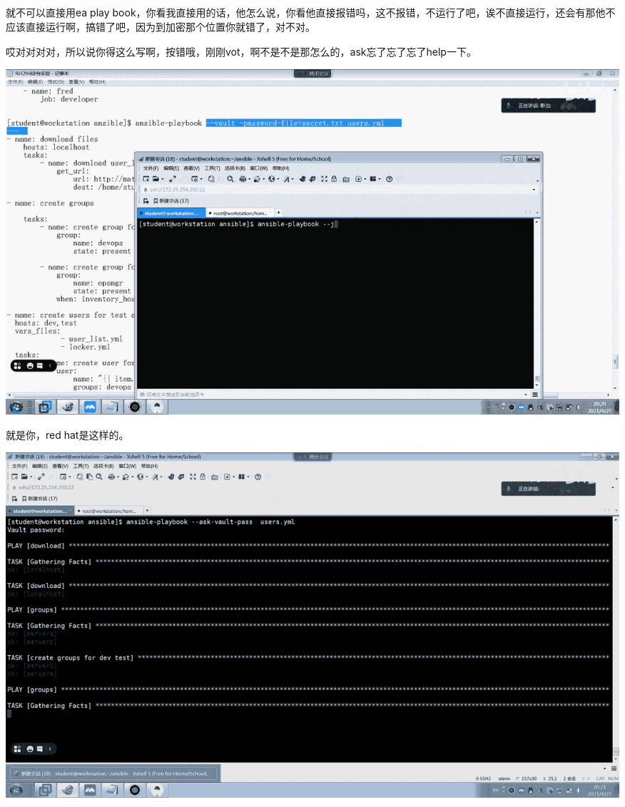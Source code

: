 就不可以直接用ea play book，你看我直接用的话，他怎么说，你看他直接报错吗，这不报错，不运行了吧，诶不直接运行，还会有那他不应该直接运行啊，搞错了吧，因为到加密那个位置你就错了，对不对。

哎对对对对，所以说你得这么写啊，按错哦，刚刚vot，啊不是不是那怎么的，ask忘了忘了忘了help一下。



![](img/18e09d00e6f80c6d378885dce62a3399_120.png)

就是你，red hat是这样的。

![](img/18e09d00e6f80c6d378885dce62a3399_122.png)
